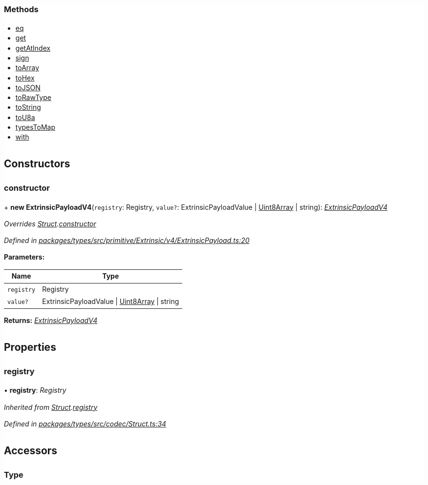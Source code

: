 ### Methods

* [eq](_primitive_extrinsic_v4_extrinsicpayload_.extrinsicpayloadv4.md#eq)
* [get](_primitive_extrinsic_v4_extrinsicpayload_.extrinsicpayloadv4.md#get)
* [getAtIndex](_primitive_extrinsic_v4_extrinsicpayload_.extrinsicpayloadv4.md#getatindex)
* [sign](_primitive_extrinsic_v4_extrinsicpayload_.extrinsicpayloadv4.md#sign)
* [toArray](_primitive_extrinsic_v4_extrinsicpayload_.extrinsicpayloadv4.md#toarray)
* [toHex](_primitive_extrinsic_v4_extrinsicpayload_.extrinsicpayloadv4.md#tohex)
* [toJSON](_primitive_extrinsic_v4_extrinsicpayload_.extrinsicpayloadv4.md#tojson)
* [toRawType](_primitive_extrinsic_v4_extrinsicpayload_.extrinsicpayloadv4.md#torawtype)
* [toString](_primitive_extrinsic_v4_extrinsicpayload_.extrinsicpayloadv4.md#tostring)
* [toU8a](_primitive_extrinsic_v4_extrinsicpayload_.extrinsicpayloadv4.md#tou8a)
* [typesToMap](_primitive_extrinsic_v4_extrinsicpayload_.extrinsicpayloadv4.md#static-typestomap)
* [with](_primitive_extrinsic_v4_extrinsicpayload_.extrinsicpayloadv4.md#static-with)

## Constructors

###  constructor

\+ **new ExtrinsicPayloadV4**(`registry`: Registry, `value?`: ExtrinsicPayloadValue | [Uint8Array](_codec_raw_.raw.md#static-uint8array) | string): *[ExtrinsicPayloadV4](_primitive_extrinsic_v4_extrinsicpayload_.extrinsicpayloadv4.md)*

*Overrides [Struct](_codec_struct_.struct.md).[constructor](_codec_struct_.struct.md#constructor)*

*Defined in [packages/types/src/primitive/Extrinsic/v4/ExtrinsicPayload.ts:20](https://github.com/polkadot-js/api/blob/ee622f3d2b/packages/types/src/primitive/Extrinsic/v4/ExtrinsicPayload.ts#L20)*

**Parameters:**

Name | Type |
------ | ------ |
`registry` | Registry |
`value?` | ExtrinsicPayloadValue &#124; [Uint8Array](_codec_raw_.raw.md#static-uint8array) &#124; string |

**Returns:** *[ExtrinsicPayloadV4](_primitive_extrinsic_v4_extrinsicpayload_.extrinsicpayloadv4.md)*

## Properties

###  registry

• **registry**: *Registry*

*Inherited from [Struct](_codec_struct_.struct.md).[registry](_codec_struct_.struct.md#registry)*

*Defined in [packages/types/src/codec/Struct.ts:34](https://github.com/polkadot-js/api/blob/ee622f3d2b/packages/types/src/codec/Struct.ts#L34)*

## Accessors

###  Type
